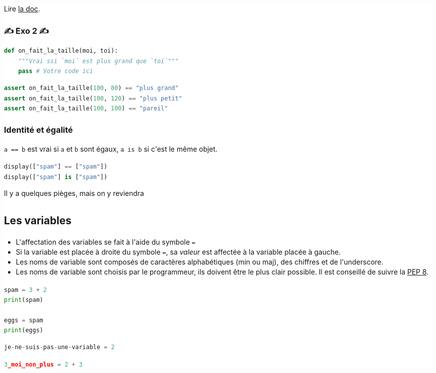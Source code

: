 Lire [la doc](https://docs.python.org/3/library/stdtypes.html#comparisons).



### ✍️ Exo 2 ✍️


```python slideshow={"slide_type": "-"}
def on_fait_la_taille(moi, toi):
    """Vrai ssi `moi` est plus grand que `toi`"""
    pass # Votre code ici
```

```python slideshow={"slide_type": "-"}
assert on_fait_la_taille(100, 80) == "plus grand"
assert on_fait_la_taille(100, 120) == "plus petit"
assert on_fait_la_taille(100, 100) == "pareil"
```


### Identité et égalité

`a == b` est vrai si `a` et `b` sont égaux, `a is b` si c'est le même objet.


```python slideshow={"slide_type": "-"}
display(["spam"] == ["spam"])
display(["spam"] is ["spam"])
```


Il y a quelques pièges, mais on y reviendra



## Les variables

- L'affectation des variables se fait à l'aide du symbole `=`  
- Si la variable est placée à droite du symbole `=`, sa *valeur* est affectée à la variable placée à
  gauche.
- Les noms de variable sont composés de caractères alphabétiques (min ou maj), des chiffres et de
  l'underscore.
- Les noms de variable sont choisis par le programmeur, ils doivent être le plus clair possible. Il
  est conseillé de suivre la [PEP 8](https://www.python.org/dev/peps/pep-0008/).


```python slideshow={"slide_type": "fragment"}
spam = 3 + 2
print(spam)

eggs = spam
print(eggs)
```

```python slideshow={"slide_type": "fragment"}
je-ne-suis-pas-une-variable = 2 
```

```python slideshow={"slide_type": "fragment"}
3_moi_non_plus = 2 + 3
```

